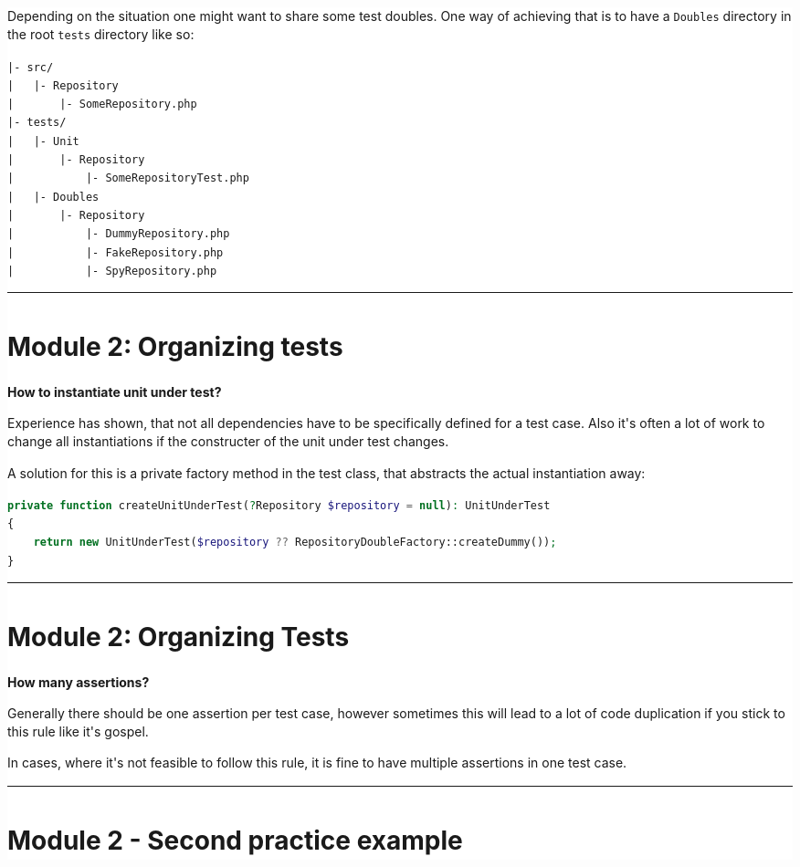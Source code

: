 Depending on the situation one might want to share some test doubles. One way of 
achieving that is to have a `Doubles` directory in the root `tests` directory like so:

```
|- src/
|   |- Repository
|       |- SomeRepository.php
|- tests/
|   |- Unit
|       |- Repository
|           |- SomeRepositoryTest.php
|   |- Doubles
|       |- Repository
|           |- DummyRepository.php
|           |- FakeRepository.php
|           |- SpyRepository.php
```

---

# Module 2: Organizing tests

__How to instantiate unit under test?__

Experience has shown, that not all dependencies have to be specifically defined for a test case.
Also it's often a lot of work to change all instantiations if the constructer of the unit under test changes.

A solution for this is a private factory method in the test class, that abstracts the actual instantiation away:

```php
private function createUnitUnderTest(?Repository $repository = null): UnitUnderTest
{
    return new UnitUnderTest($repository ?? RepositoryDoubleFactory::createDummy());
}
```

---

# Module 2: Organizing Tests

__How many assertions?__

Generally there should be one assertion per test case, however sometimes this will
lead to a lot of code duplication if you stick to this rule like it's gospel.

In cases, where it's not feasible to follow this rule, it is fine to have multiple
assertions in one test case.

---

# Module 2 - Second practice example

